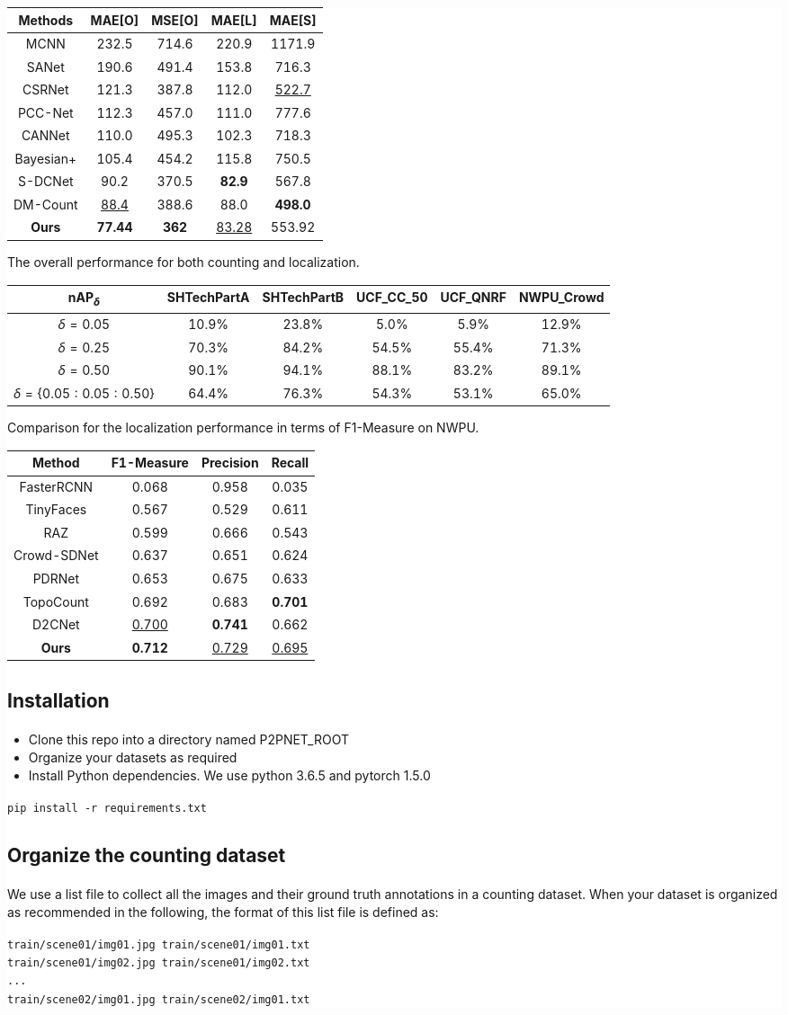 | Methods   | MAE[O]  |MSE[O] | MAE[L] | MAE[S]   |
|:----:|:----:|:----:|:----:|:----:|
MCNN  | 232.5|714.6 | 220.9|1171.9 |
SANet  | 190.6 | 491.4 | 153.8 | 716.3|
CSRNet | 121.3 | 387.8 | 112.0 | <u>522.7</u> |
PCC-Net  | 112.3 | 457.0 | 111.0 | 777.6 |
CANNet  | 110.0 | 495.3 | 102.3 | 718.3|
Bayesian+  | 105.4 | 454.2 | 115.8 | 750.5 |
S-DCNet   | 90.2 | 370.5 | **82.9** | 567.8 |
DM-Count  | <u>88.4</u> | 388.6 | 88.0 | **498.0** |
**Ours** | **77.44**|**362** | <u>83.28</u>| 553.92 |

The overall performance for both counting and localization.

|nAP$_{\delta}$|SHTechPartA| SHTechPartB | UCF_CC_50 | UCF_QNRF | NWPU_Crowd |
|:----:|:----:|:----:|:----:|:----:|:----:|    
$\delta=0.05$ | 10.9\% | 23.8\%  | 5.0\% | 5.9\% | 12.9\% | 
$\delta=0.25$ | 70.3\% | 84.2\%  | 54.5\% | 55.4\% | 71.3\% |  
$\delta=0.50$ | 90.1\% | 94.1\%  | 88.1\% | 83.2\% | 89.1\% | 
$\delta=\{{0.05:0.05:0.50}\}$ | 64.4\% | 76.3\%  | 54.3\% | 53.1\% | 65.0\% |  

Comparison for the localization performance in terms of F1-Measure on NWPU.

| Method| F1-Measure |Precision| Recall |
|:----:|:----:|:----:|:----:|
FasterRCNN  |  0.068 |  0.958 | 0.035 |
TinyFaces |  0.567  |  0.529 | 0.611 |
RAZ |   0.599 |  0.666 |  0.543|
Crowd-SDNet |  0.637  | 0.651  | 0.624  |
PDRNet |  0.653 | 0.675  | 0.633  |
TopoCount | 0.692  | 0.683  | **0.701** |
D2CNet | <u>0.700</u> | **0.741**  | 0.662 |
**Ours** |**0.712** | <u>0.729</u>  | <u>0.695</u> |

## Installation
* Clone this repo into a directory named P2PNET_ROOT
* Organize your datasets as required
* Install Python dependencies. We use python 3.6.5 and pytorch 1.5.0
```
pip install -r requirements.txt
```

## Organize the counting dataset
We use a list file to collect all the images and their ground truth annotations in a counting dataset. When your dataset is organized as recommended in the following, the format of this list file is defined as:
```
train/scene01/img01.jpg train/scene01/img01.txt
train/scene01/img02.jpg train/scene01/img02.txt
...
train/scene02/img01.jpg train/scene02/img01.txt
```
